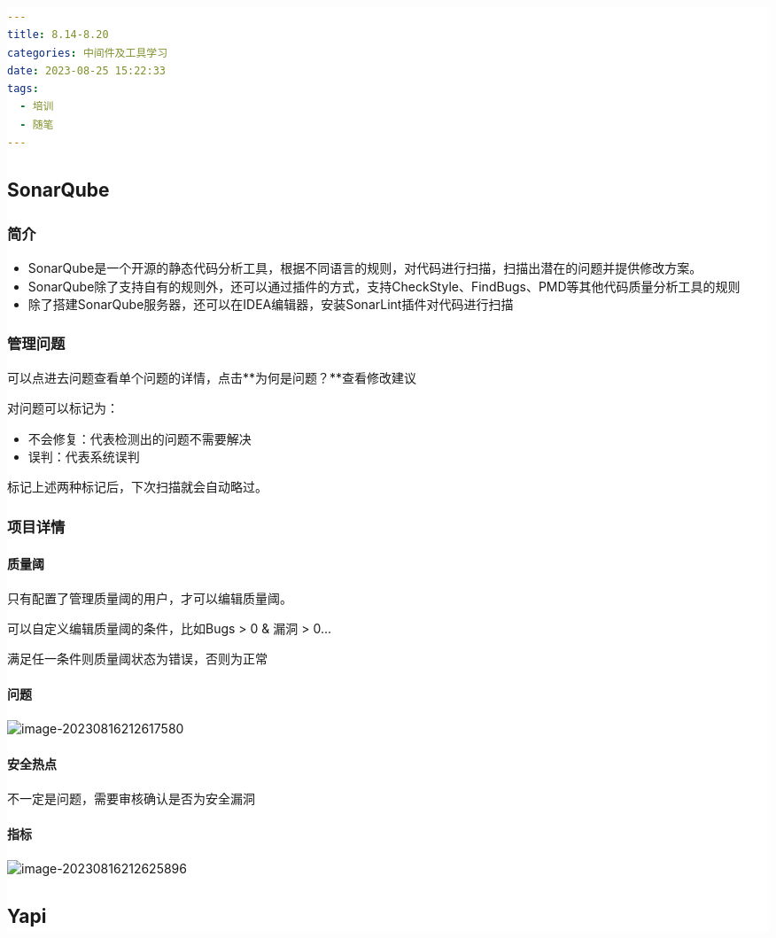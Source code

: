 ```yaml
---
title: 8.14-8.20
categories: 中间件及工具学习
date: 2023-08-25 15:22:33
tags: 
  - 培训
  - 随笔
---
```


## SonarQube

### 简介

- SonarQube是一个开源的静态代码分析工具，根据不同语言的规则，对代码进行扫描，扫描出潜在的问题并提供修改方案。
- SonarQube除了支持自有的规则外，还可以通过插件的方式，支持CheckStyle、FindBugs、PMD等其他代码质量分析工具的规则
- 除了搭建SonarQube服务器，还可以在IDEA编辑器，安装SonarLint插件对代码进行扫描

### 管理问题

可以点进去问题查看单个问题的详情，点击**为何是问题？**查看修改建议

对问题可以标记为：

- 不会修复：代表检测出的问题不需要解决
- 误判：代表系统误判

标记上述两种标记后，下次扫描就会自动略过。

### 项目详情

#### 质量阈

只有配置了管理质量阈的用户，才可以编辑质量阈。

可以自定义编辑质量阈的条件，比如Bugs > 0 & 漏洞 > 0...

满足任一条件则质量阈状态为错误，否则为正常

#### 问题

![image-20230816212617580](https://hanser373.oss-cn-beijing.aliyuncs.com/img/202308162126644.png)

#### 安全热点

不一定是问题，需要审核确认是否为安全漏洞

#### 指标

![image-20230816212625896](https://hanser373.oss-cn-beijing.aliyuncs.com/img/202308162126980.png)

## Yapi
